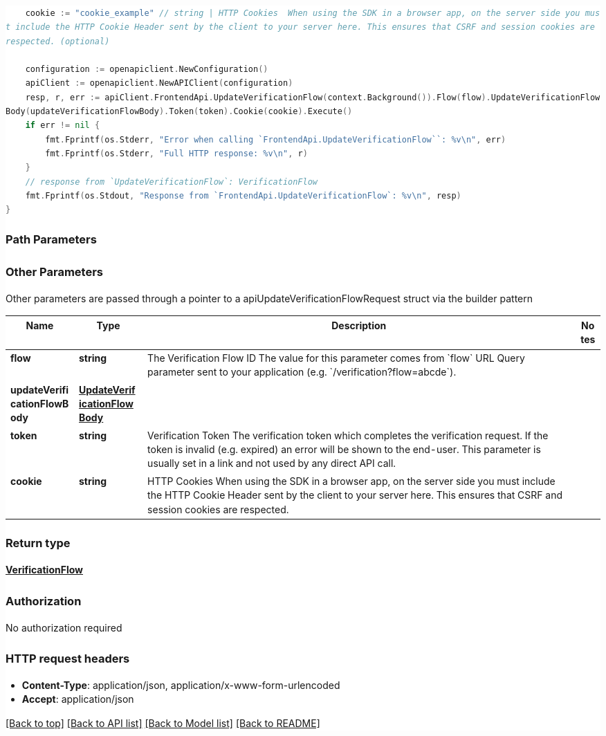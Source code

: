 ```go
    cookie := "cookie_example" // string | HTTP Cookies  When using the SDK in a browser app, on the server side you must include the HTTP Cookie Header sent by the client to your server here. This ensures that CSRF and session cookies are respected. (optional)

    configuration := openapiclient.NewConfiguration()
    apiClient := openapiclient.NewAPIClient(configuration)
    resp, r, err := apiClient.FrontendApi.UpdateVerificationFlow(context.Background()).Flow(flow).UpdateVerificationFlowBody(updateVerificationFlowBody).Token(token).Cookie(cookie).Execute()
    if err != nil {
        fmt.Fprintf(os.Stderr, "Error when calling `FrontendApi.UpdateVerificationFlow``: %v\n", err)
        fmt.Fprintf(os.Stderr, "Full HTTP response: %v\n", r)
    }
    // response from `UpdateVerificationFlow`: VerificationFlow
    fmt.Fprintf(os.Stdout, "Response from `FrontendApi.UpdateVerificationFlow`: %v\n", resp)
}
```

### Path Parameters



### Other Parameters

Other parameters are passed through a pointer to a apiUpdateVerificationFlowRequest struct via the builder pattern


Name | Type | Description  | Notes
------------- | ------------- | ------------- | -------------
 **flow** | **string** | The Verification Flow ID  The value for this parameter comes from &#x60;flow&#x60; URL Query parameter sent to your application (e.g. &#x60;/verification?flow&#x3D;abcde&#x60;). | 
 **updateVerificationFlowBody** | [**UpdateVerificationFlowBody**](UpdateVerificationFlowBody.md) |  | 
 **token** | **string** | Verification Token  The verification token which completes the verification request. If the token is invalid (e.g. expired) an error will be shown to the end-user.  This parameter is usually set in a link and not used by any direct API call. | 
 **cookie** | **string** | HTTP Cookies  When using the SDK in a browser app, on the server side you must include the HTTP Cookie Header sent by the client to your server here. This ensures that CSRF and session cookies are respected. | 

### Return type

[**VerificationFlow**](VerificationFlow.md)

### Authorization

No authorization required

### HTTP request headers

- **Content-Type**: application/json, application/x-www-form-urlencoded
- **Accept**: application/json

[[Back to top]](#) [[Back to API list]](../README.md#documentation-for-api-endpoints)
[[Back to Model list]](../README.md#documentation-for-models)
[[Back to README]](../README.md)

